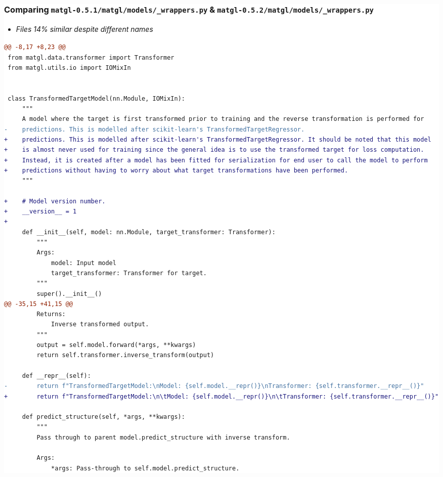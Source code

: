 
### Comparing `matgl-0.5.1/matgl/models/_wrappers.py` & `matgl-0.5.2/matgl/models/_wrappers.py`

 * *Files 14% similar despite different names*

```diff
@@ -8,17 +8,23 @@
 from matgl.data.transformer import Transformer
 from matgl.utils.io import IOMixIn
 
 
 class TransformedTargetModel(nn.Module, IOMixIn):
     """
     A model where the target is first transformed prior to training and the reverse transformation is performed for
-    predictions. This is modelled after scikit-learn's TransformedTargetRegressor.
+    predictions. This is modelled after scikit-learn's TransformedTargetRegressor. It should be noted that this model
+    is almost never used for training since the general idea is to use the transformed target for loss computation.
+    Instead, it is created after a model has been fitted for serialization for end user to call the model to perform
+    predictions without having to worry about what target transformations have been performed.
     """
 
+    # Model version number.
+    __version__ = 1
+
     def __init__(self, model: nn.Module, target_transformer: Transformer):
         """
         Args:
             model: Input model
             target_transformer: Transformer for target.
         """
         super().__init__()
@@ -35,15 +41,15 @@
         Returns:
             Inverse transformed output.
         """
         output = self.model.forward(*args, **kwargs)
         return self.transformer.inverse_transform(output)
 
     def __repr__(self):
-        return f"TransformedTargetModel:\nModel: {self.model.__repr()}\nTransformer: {self.transformer.__repr__()}"
+        return f"TransformedTargetModel:\n\tModel: {self.model.__repr()}\n\tTransformer: {self.transformer.__repr__()}"
 
     def predict_structure(self, *args, **kwargs):
         """
         Pass through to parent model.predict_structure with inverse transform.
 
         Args:
             *args: Pass-through to self.model.predict_structure.
```
